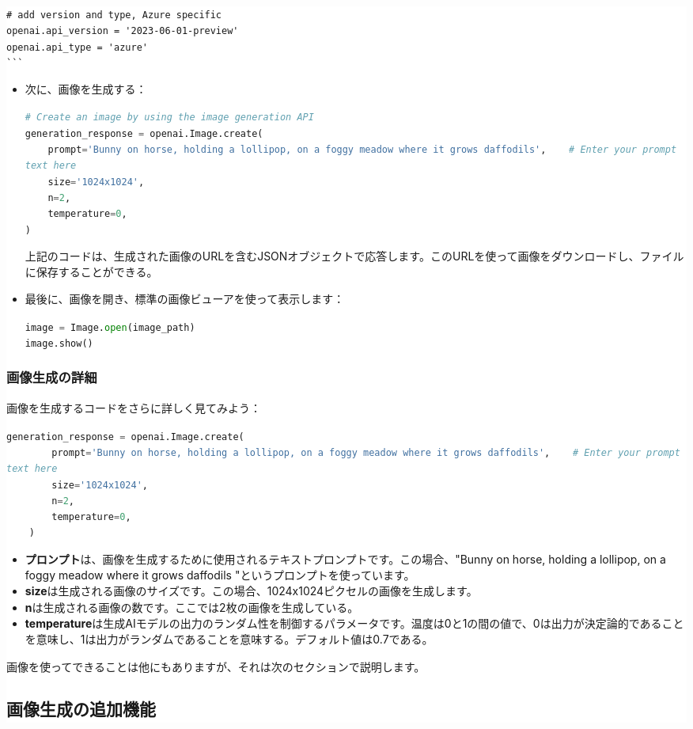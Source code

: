    # add version and type, Azure specific
    openai.api_version = '2023-06-01-preview'
    openai.api_type = 'azure'
    ```

- 次に、画像を生成する：

    ```python
    # Create an image by using the image generation API
    generation_response = openai.Image.create(
        prompt='Bunny on horse, holding a lollipop, on a foggy meadow where it grows daffodils',    # Enter your prompt text here
        size='1024x1024',
        n=2,
        temperature=0,
    )
    ```

    上記のコードは、生成された画像のURLを含むJSONオブジェクトで応答します。このURLを使って画像をダウンロードし、ファイルに保存することができる。

- 最後に、画像を開き、標準の画像ビューアを使って表示します：

    ```python
    image = Image.open(image_path)
    image.show()
    ```

### 画像生成の詳細

画像を生成するコードをさらに詳しく見てみよう：

```python
generation_response = openai.Image.create(
        prompt='Bunny on horse, holding a lollipop, on a foggy meadow where it grows daffodils',    # Enter your prompt text here
        size='1024x1024',
        n=2,
        temperature=0,
    )
```


- **プロンプト**は、画像を生成するために使用されるテキストプロンプトです。この場合、"Bunny on horse, holding a lollipop, on a foggy meadow where it grows daffodils "というプロンプトを使っています。
- **size**は生成される画像のサイズです。この場合、1024x1024ピクセルの画像を生成します。
- **n**は生成される画像の数です。ここでは2枚の画像を生成している。
- **temperature**は生成AIモデルの出力のランダム性を制御するパラメータです。温度は0と1の間の値で、0は出力が決定論的であることを意味し、1は出力がランダムであることを意味する。デフォルト値は0.7である。

画像を使ってできることは他にもありますが、それは次のセクションで説明します。

## 画像生成の追加機能
